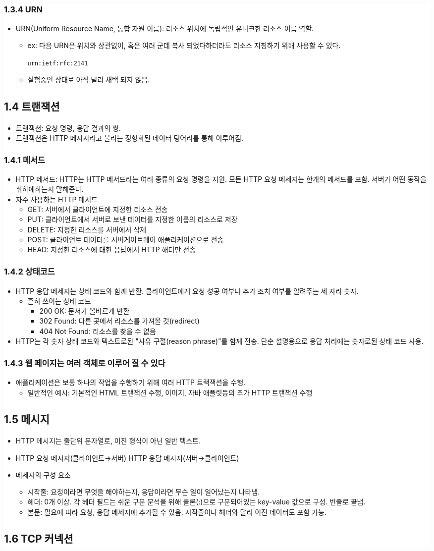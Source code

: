 ### 1.3.4 URN

- URN(Uniform Resource Name, 통합 자원 이름): 리소스 위치에 독립적인 유니크한 리소스 이름 역할.
    - ex: 다음 URN은 위치와 상관없이, 혹은 여러 군데 복사 되었다하더라도 리소스 지칭하기 위해 사용할 수 있다.

        ```
        urn:ietf:rfc:2141
        ```

    - 실험중인 상태로 아직 널리 채택 되지 않음.

## 1.4 트랜잭션

- 트랜잭션: 요청 명령, 응답 결과의 쌍.
- 트랜잭션은 HTTP 메시지라고 불리는 정형화된 데이터 덩어리를 통해 이루어짐.

### 1.4.1 메서드

- HTTP 메서드:  HTTP는 HTTP 메서드라는 여러 종류의 요청 명령을 지원. 모든 HTTP 요청 메세지는 한개의 메서드를 포함. 서버가 어떤 동작을 취햐애하는지 말해준다.
- 자주 사용하는 HTTP 메서드
    - GET: 서버에서 클라이언트에 지정한 리소스 전송
    - PUT: 클라이언트에서 서버로 보낸 데이터를 지정한 이름의 리소스로 저장
    - DELETE: 지정한 리소스를 서버에서 삭제
    - POST: 클라이언트 데이터를 서버게이트웨이 애플리케이션으로 전송
    - HEAD: 지정한 리소스에 대한 응답에서 HTTP 해더만 전송

### 1.4.2 상태코드

- HTTP 응답 메세지는 상태 코드와 함께 반환. 클라이언트에게 요청 성공 여부나 추가 조치 여부를 알려주는 세 자리 숫자.
    - 흔히 쓰이는 상태 코드
        - 200 OK: 문서가 올바르게 반환
        - 302 Found: 다른 곳에서 리소스를 가져올 것(redirect)
        - 404 Not Found: 리소스를 찾을 수 없음
- HTTP는 각 숫자 상태 코드와 텍스트로된 "사유 구절(reason phrase)"를 함께 전송. 단순 설명용으로 응답 처리에는 숫자로된 상태 코드 사용.

### 1.4.3 웹 페이지는 여러 객체로 이루어 질 수 있다

- 애플리케이션은 보통 하나의 작업을 수행하기 위해 여러 HTTP 트랙잭션을 수행.
    - 일반적인 예시: 기본적인 HTML 트랜잭션 수행, 이미지, 자바 애플릿등의 추가 HTTP 트랜잭션 수행

## 1.5 메시지

- HTTP 메시지는 줄단위 문자열로, 이진 형식이 아닌 일반 텍스트.
- HTTP 요청 메시지(클라이언트→서버) HTTP 응답 메시지(서버→클라이언트)

- 메세지의 구성 요소
    - 시작줄: 요청이라면 무엇을 해야하는지, 응답이라면 무슨 일이 일어났는지 나타냄.
    - 헤더: 0개 이상. 각 헤더 필드는 쉬운 구문 분석을 위해 콜론(:)으로 구분되어있는 key-value 값으로 구성. 빈줄로 끝냄.
    - 본문: 필요에 따라 요청, 응답 메세지에 추가될 수 있음. 시작줄이나 헤더와 달리 이진 데이터도 포함 가능.

## 1.6 TCP 커넥션
